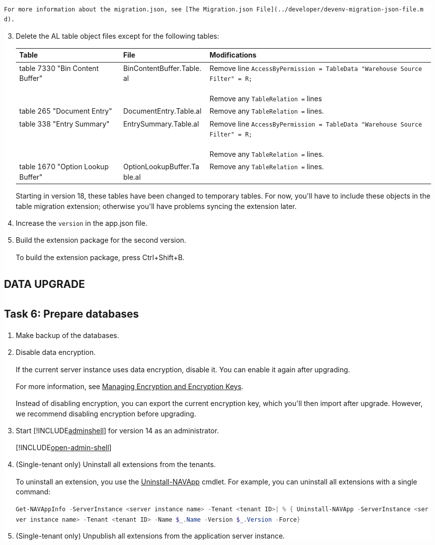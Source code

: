     For more information about the migration.json, see [The Migration.json File](../developer/devenv-migration-json-file.md).

3. Delete the AL table object files except for the following tables: 

    |Table|File|Modifications|
    |-----|----|-------------|
    |table 7330 "Bin Content Buffer" |BinContentBuffer.Table.al| Remove line `AccessByPermission = TableData "Warehouse Source Filter" = R;`<br /><br /> Remove any `TableRelation =` lines |
    |table 265 "Document Entry"| DocumentEntry.Table.al|Remove any `TableRelation =` lines.|
    |table 338 "Entry Summary" |EntrySummary.Table.al|Remove line `AccessByPermission = TableData "Warehouse Source Filter" = R;`<br /><br />Remove any `TableRelation =` lines. |
    |table 1670 "Option Lookup Buffer"|OptionLookupBuffer.Table.al |Remove any `TableRelation =` lines. |

    Starting in version 18, these tables have been changed to temporary tables. For now, you'll have to include these objects in the table migration extension; otherwise you'll have problems syncing the extension later.
4. Increase the `version` in the app.json file.
5. Build the extension package for the second version.

    To build the extension package, press Ctrl+Shift+B.

## DATA UPGRADE

## Task 6: Prepare databases

1. Make backup of the databases.
2. Disable data encryption.

    If the current server instance uses data encryption, disable it. You can enable it again after upgrading.

    For more information, see [Managing Encryption and Encryption Keys](how-to-export-and-import-encryption-keys.md#encryption).

    Instead of disabling encryption, you can export the current encryption key, which you'll then import after upgrade. However, we recommend disabling encryption before upgrading.
3. Start [!INCLUDE[adminshell](../developer/includes/adminshell.md)] for version 14 as an administrator.

   [!INCLUDE[open-admin-shell](../developer/includes/open-admin-shell.md)]

4. (Single-tenant only) Uninstall all extensions from the tenants.

    To uninstall an extension, you use the [Uninstall-NAVApp](/powershell/module/microsoft.dynamics.nav.apps.management/uninstall-navapp) cmdlet.  For example, you can uninstall all extensions with a single command:

    ```powershell
    Get-NAVAppInfo -ServerInstance <server instance name> -Tenant <tenant ID>| % { Uninstall-NAVApp -ServerInstance <server instance name> -Tenant <tenant ID> -Name $_.Name -Version $_.Version -Force}
    ```

5. (Single-tenant only) Unpublish all extensions from the application server instance.
